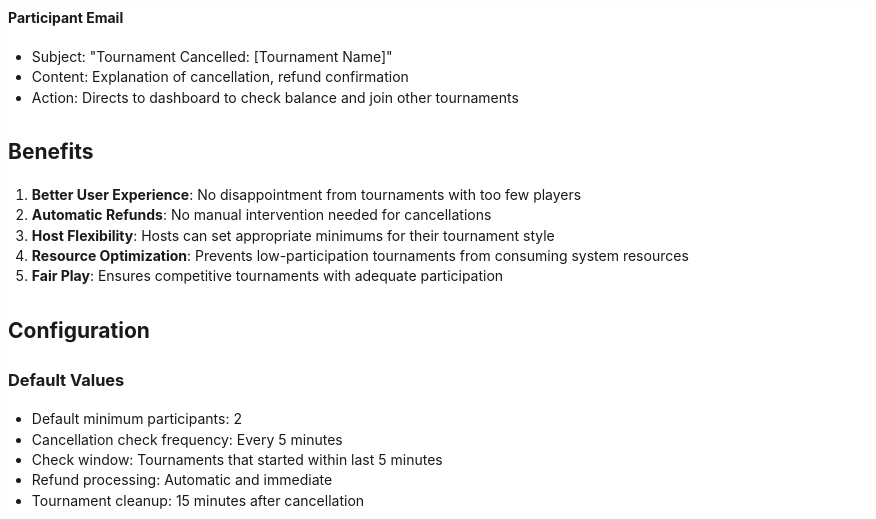 #### Participant Email
- Subject: "Tournament Cancelled: [Tournament Name]"
- Content: Explanation of cancellation, refund confirmation
- Action: Directs to dashboard to check balance and join other tournaments

## Benefits

1. **Better User Experience**: No disappointment from tournaments with too few players
2. **Automatic Refunds**: No manual intervention needed for cancellations
3. **Host Flexibility**: Hosts can set appropriate minimums for their tournament style
4. **Resource Optimization**: Prevents low-participation tournaments from consuming system resources
5. **Fair Play**: Ensures competitive tournaments with adequate participation

## Configuration

### Default Values
- Default minimum participants: 2
- Cancellation check frequency: Every 5 minutes
- Check window: Tournaments that started within last 5 minutes
- Refund processing: Automatic and immediate
- Tournament cleanup: 15 minutes after cancellation
